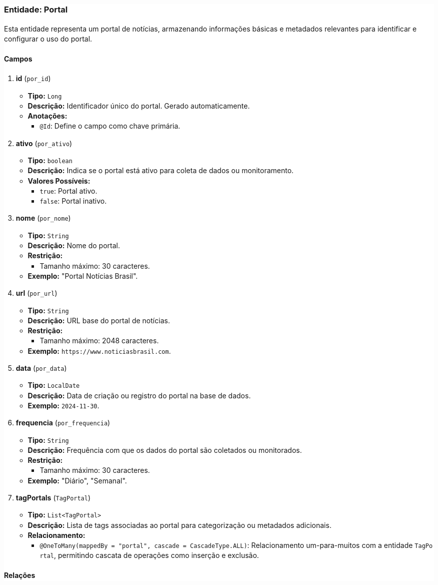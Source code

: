 
### Entidade: Portal

Esta entidade representa um portal de notícias, armazenando informações básicas e metadados relevantes para identificar e configurar o uso do portal.

#### Campos

1. **id** (`por_id`)
   - **Tipo:** `Long`
   - **Descrição:** Identificador único do portal. Gerado automaticamente.
   - **Anotações:**
     - `@Id`: Define o campo como chave primária.

2. **ativo** (`por_ativo`)
   - **Tipo:** `boolean`
   - **Descrição:** Indica se o portal está ativo para coleta de dados ou monitoramento.
   - **Valores Possíveis:**
     - `true`: Portal ativo.
     - `false`: Portal inativo.

3. **nome** (`por_nome`)
   - **Tipo:** `String`
   - **Descrição:** Nome do portal.
   - **Restrição:**
     - Tamanho máximo: 30 caracteres.
   - **Exemplo:** "Portal Notícias Brasil".

4. **url** (`por_url`)
   - **Tipo:** `String`
   - **Descrição:** URL base do portal de notícias.
   - **Restrição:** 
     - Tamanho máximo: 2048 caracteres.
   - **Exemplo:** `https://www.noticiasbrasil.com`.

5. **data** (`por_data`)
   - **Tipo:** `LocalDate`
   - **Descrição:** Data de criação ou registro do portal na base de dados.
   - **Exemplo:** `2024-11-30`.

6. **frequencia** (`por_frequencia`)
   - **Tipo:** `String`
   - **Descrição:** Frequência com que os dados do portal são coletados ou monitorados.
   - **Restrição:** 
     - Tamanho máximo: 30 caracteres.
   - **Exemplo:** "Diário", "Semanal".

7. **tagPortals** (`TagPortal`)
   - **Tipo:** `List<TagPortal>`
   - **Descrição:** Lista de tags associadas ao portal para categorização ou metadados adicionais.
   - **Relacionamento:**
     - `@OneToMany(mappedBy = "portal", cascade = CascadeType.ALL)`: Relacionamento um-para-muitos com a entidade `TagPortal`, permitindo cascata de operações como inserção e exclusão.

#### Relações
